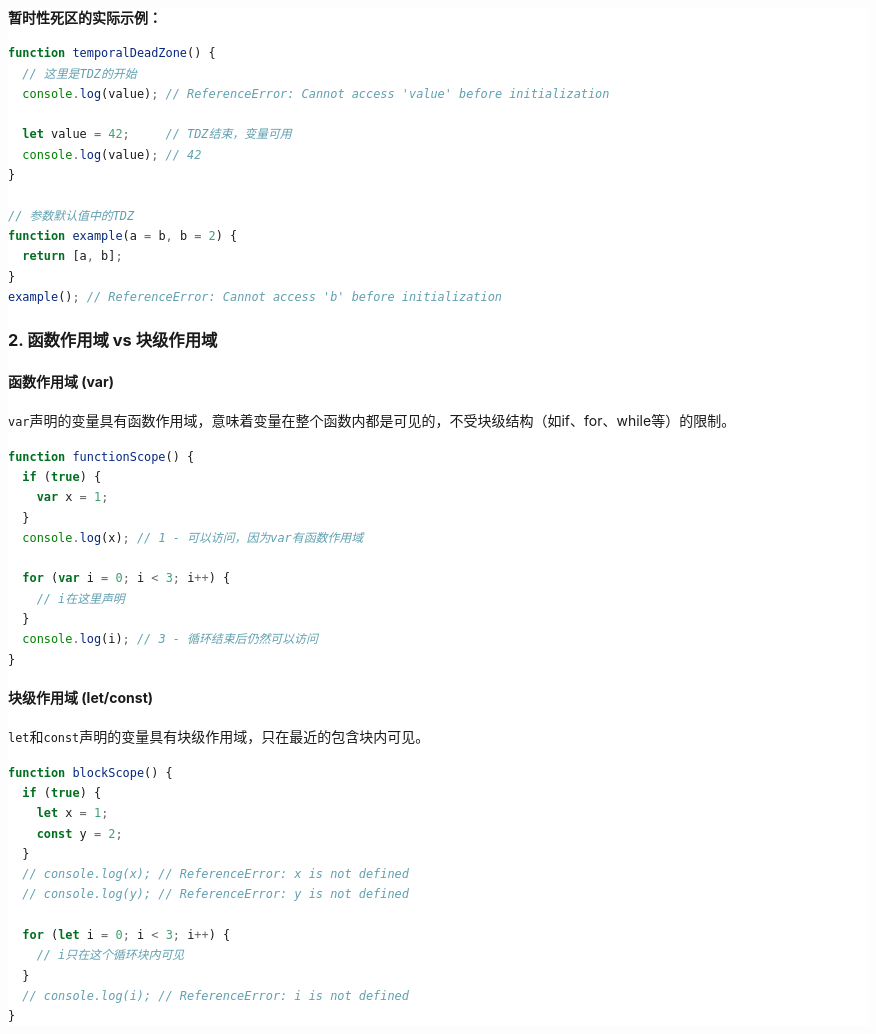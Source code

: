 **暂时性死区的实际示例：**

```javascript
function temporalDeadZone() {
  // 这里是TDZ的开始
  console.log(value); // ReferenceError: Cannot access 'value' before initialization
  
  let value = 42;     // TDZ结束，变量可用
  console.log(value); // 42
}

// 参数默认值中的TDZ
function example(a = b, b = 2) {
  return [a, b];
}
example(); // ReferenceError: Cannot access 'b' before initialization
```

### 2. 函数作用域 vs 块级作用域

#### 函数作用域 (var)

`var`声明的变量具有函数作用域，意味着变量在整个函数内都是可见的，不受块级结构（如if、for、while等）的限制。

```javascript
function functionScope() {
  if (true) {
    var x = 1;
  }
  console.log(x); // 1 - 可以访问，因为var有函数作用域
  
  for (var i = 0; i < 3; i++) {
    // i在这里声明
  }
  console.log(i); // 3 - 循环结束后仍然可以访问
}
```

#### 块级作用域 (let/const)

`let`和`const`声明的变量具有块级作用域，只在最近的包含块内可见。

```javascript
function blockScope() {
  if (true) {
    let x = 1;
    const y = 2;
  }
  // console.log(x); // ReferenceError: x is not defined
  // console.log(y); // ReferenceError: y is not defined
  
  for (let i = 0; i < 3; i++) {
    // i只在这个循环块内可见
  }
  // console.log(i); // ReferenceError: i is not defined
}
```
